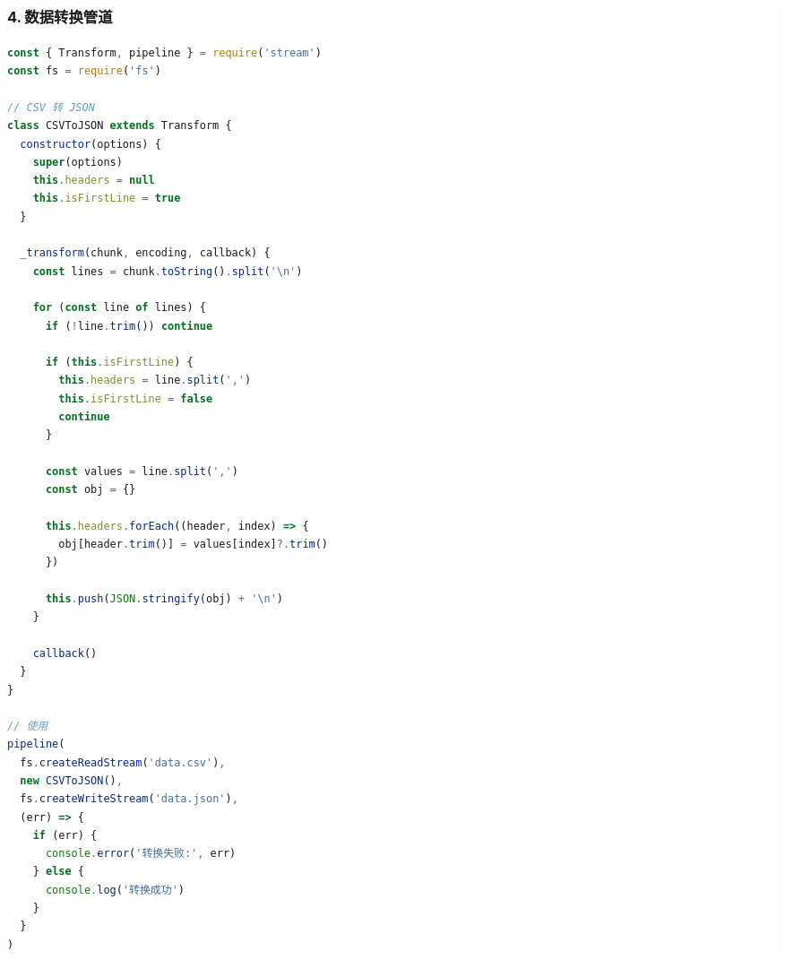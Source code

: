 ### 4. 数据转换管道

```javascript
const { Transform, pipeline } = require('stream')
const fs = require('fs')

// CSV 转 JSON
class CSVToJSON extends Transform {
  constructor(options) {
    super(options)
    this.headers = null
    this.isFirstLine = true
  }

  _transform(chunk, encoding, callback) {
    const lines = chunk.toString().split('\n')
    
    for (const line of lines) {
      if (!line.trim()) continue
      
      if (this.isFirstLine) {
        this.headers = line.split(',')
        this.isFirstLine = false
        continue
      }
      
      const values = line.split(',')
      const obj = {}
      
      this.headers.forEach((header, index) => {
        obj[header.trim()] = values[index]?.trim()
      })
      
      this.push(JSON.stringify(obj) + '\n')
    }
    
    callback()
  }
}

// 使用
pipeline(
  fs.createReadStream('data.csv'),
  new CSVToJSON(),
  fs.createWriteStream('data.json'),
  (err) => {
    if (err) {
      console.error('转换失败:', err)
    } else {
      console.log('转换成功')
    }
  }
)
```
